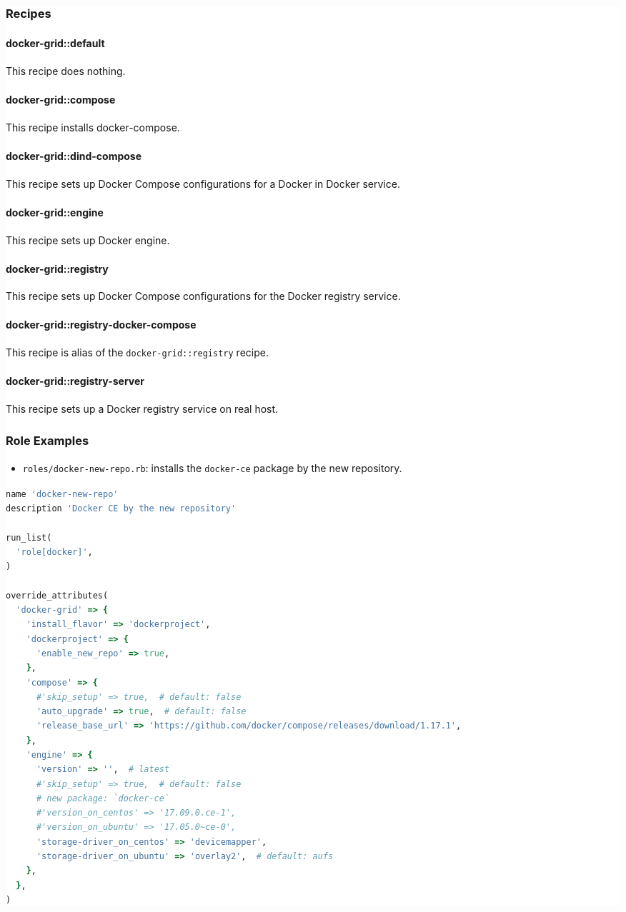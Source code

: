 ### Recipes

#### docker-grid::default

This recipe does nothing.

#### docker-grid::compose

This recipe installs docker-compose.

#### docker-grid::dind-compose

This recipe sets up Docker Compose configurations for a Docker in Docker service.

#### docker-grid::engine

This recipe sets up Docker engine.

#### docker-grid::registry

This recipe sets up Docker Compose configurations for the Docker registry service.

#### docker-grid::registry-docker-compose

This recipe is alias of the `docker-grid::registry` recipe.

#### docker-grid::registry-server

This recipe sets up a Docker registry service on real host.

### Role Examples

- `roles/docker-new-repo.rb`:  installs the `docker-ce` package by the new repository.

```ruby
name 'docker-new-repo'
description 'Docker CE by the new repository'

run_list(
  'role[docker]',
)

override_attributes(
  'docker-grid' => {
    'install_flavor' => 'dockerproject',
    'dockerproject' => {
      'enable_new_repo' => true,
    },
    'compose' => {
      #'skip_setup' => true,  # default: false
      'auto_upgrade' => true,  # default: false
      'release_base_url' => 'https://github.com/docker/compose/releases/download/1.17.1',
    },
    'engine' => {
      'version' => '',  # latest
      #'skip_setup' => true,  # default: false
      # new package: `docker-ce`
      #'version_on_centos' => '17.09.0.ce-1',
      #'version_on_ubuntu' => '17.05.0~ce-0',
      'storage-driver_on_centos' => 'devicemapper',
      'storage-driver_on_ubuntu' => 'overlay2',  # default: aufs
    },
  },
)
```
